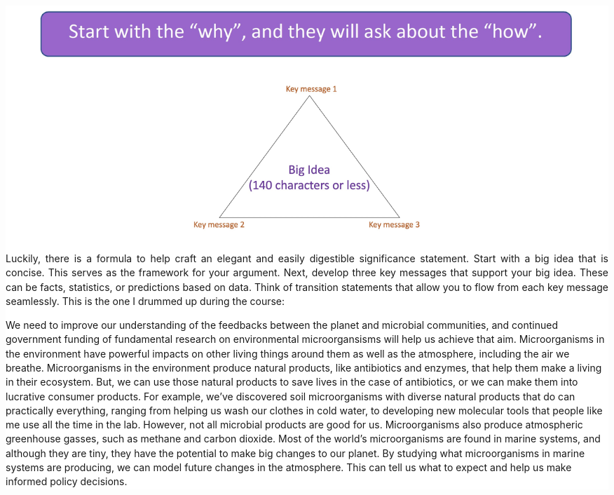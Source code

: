 <p align = "center"><img src='/images/blogpic/why.jpg' style="width: 90%; float: center;" /><br/></p>

<p align = "center"><img src='/images/blogpic/triangle.jpg' style="width: 40%; float: center;" /><br/></p>

<p align= "justify">
Luckily, there is a formula to help craft an elegant and easily digestible
significance statement. Start with a big idea that is concise. This serves as the framework for your argument. Next, develop three key messages that support your big idea. These can be facts, statistics, or predictions based on data. Think of transition statements that allow you to flow from each key message seamlessly. This is the one I drummed up during the course: <br>

We need to improve our understanding of the feedbacks between the planet and microbial
communities, and continued government funding of fundamental research on environmental
microorgansisms will help us achieve that aim. Microorganisms in the environment have powerful
impacts on other living things around them as well as the atmosphere, including the air we breathe.
Microorganisms in the environment produce natural products, like antibiotics and enzymes, that help
them make a living in their ecosystem. But, we can use those natural products to save lives in the case
of antibiotics, or we can make them into lucrative consumer products. For example, we’ve discovered
soil microorganisms with diverse natural products that do can practically everything, ranging from
helping us wash our clothes in cold water, to developing new molecular tools that people like me use
all the time in the lab. However, not all microbial products are good for us. Microorganisms also
produce atmospheric greenhouse gasses, such as methane and carbon dioxide. Most of the world’s
microorganisms are found in marine systems, and although they are tiny, they have the potential to
make big changes to our planet. By studying what microorganisms in marine systems are producing,
we can model future changes in the atmosphere. This can tell us what to expect and help us make
informed policy decisions.<br></p>
